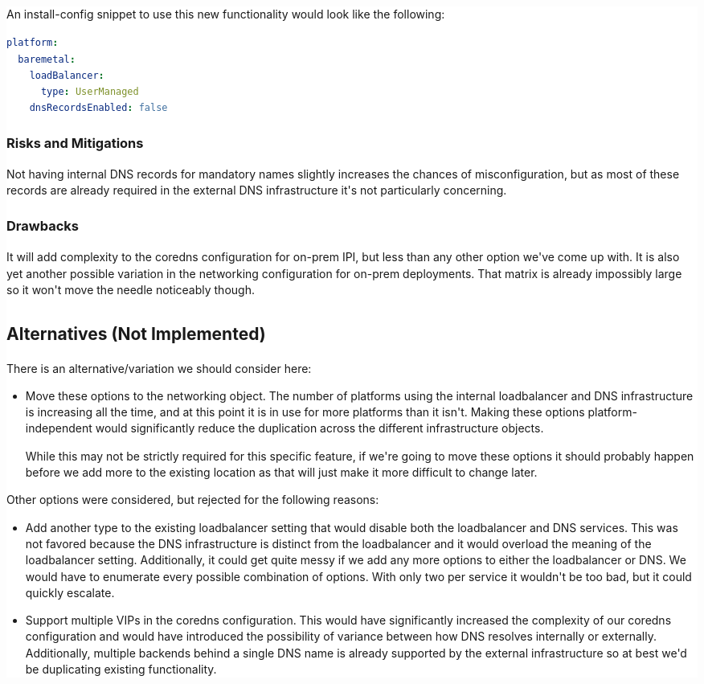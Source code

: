 An install-config snippet to use this new functionality would look like the
following:

```yaml
platform:
  baremetal:
    loadBalancer:
      type: UserManaged
    dnsRecordsEnabled: false
```

### Risks and Mitigations

Not having internal DNS records for mandatory names slightly increases the
chances of misconfiguration, but as most of these records are already
required in the external DNS infrastructure it's not particularly concerning.

### Drawbacks

It will add complexity to the coredns configuration for on-prem IPI, but less
than any other option we've come up with. It is also yet another possible
variation in the networking configuration for on-prem deployments. That matrix
is already impossibly large so it won't move the needle noticeably though.

## Alternatives (Not Implemented)

There is an alternative/variation we should consider here:

* Move these options to the networking object. The number of platforms using
  the internal loadbalancer and DNS infrastructure is increasing all the time,
  and at this point it is in use for more platforms than it isn't. Making these
  options platform-independent would significantly reduce the duplication
  across the different infrastructure objects.

  While this may not be strictly required for this specific feature, if we're
  going to move these options it should probably happen before we add more to
  the existing location as that will just make it more difficult to change
  later.

Other options were considered, but rejected for the following reasons:

* Add another type to the existing loadbalancer setting that would disable
  both the loadbalancer and DNS services. This was not favored because the
  DNS infrastructure is distinct from the loadbalancer and it would overload
  the meaning of the loadbalancer setting. Additionally, it could get quite
  messy if we add any more options to either the loadbalancer or DNS. We
  would have to enumerate every possible combination of options. With only
  two per service it wouldn't be too bad, but it could quickly escalate.

* Support multiple VIPs in the coredns configuration. This would have
  significantly increased the complexity of our coredns configuration
  and would have introduced the possibility of variance between how DNS
  resolves internally or externally. Additionally, multiple backends
  behind a single DNS name is already supported by the external infrastructure
  so at best we'd be duplicating existing functionality.
